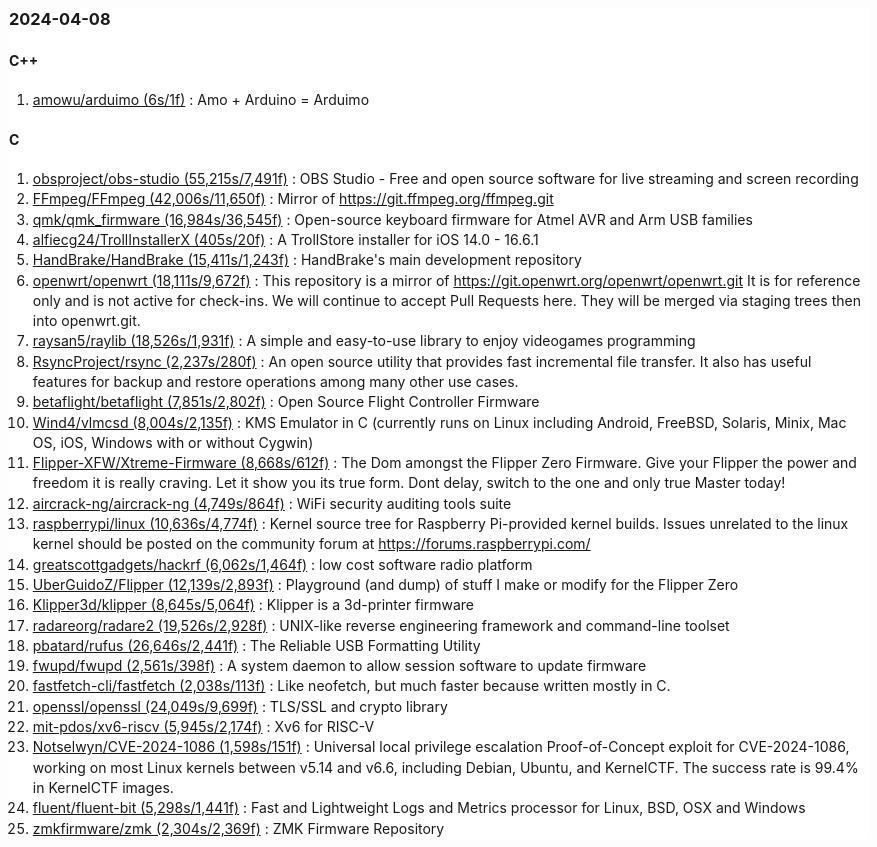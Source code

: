 ### 2024-04-08

#### C++
1. [amowu/arduimo (6s/1f)](https://github.com/amowu/arduimo) : Amo + Arduino = Arduimo

#### C
1. [obsproject/obs-studio (55,215s/7,491f)](https://github.com/obsproject/obs-studio) : OBS Studio - Free and open source software for live streaming and screen recording
2. [FFmpeg/FFmpeg (42,006s/11,650f)](https://github.com/FFmpeg/FFmpeg) : Mirror of https://git.ffmpeg.org/ffmpeg.git
3. [qmk/qmk_firmware (16,984s/36,545f)](https://github.com/qmk/qmk_firmware) : Open-source keyboard firmware for Atmel AVR and Arm USB families
4. [alfiecg24/TrollInstallerX (405s/20f)](https://github.com/alfiecg24/TrollInstallerX) : A TrollStore installer for iOS 14.0 - 16.6.1
5. [HandBrake/HandBrake (15,411s/1,243f)](https://github.com/HandBrake/HandBrake) : HandBrake's main development repository
6. [openwrt/openwrt (18,111s/9,672f)](https://github.com/openwrt/openwrt) : This repository is a mirror of https://git.openwrt.org/openwrt/openwrt.git It is for reference only and is not active for check-ins. We will continue to accept Pull Requests here. They will be merged via staging trees then into openwrt.git.
7. [raysan5/raylib (18,526s/1,931f)](https://github.com/raysan5/raylib) : A simple and easy-to-use library to enjoy videogames programming
8. [RsyncProject/rsync (2,237s/280f)](https://github.com/RsyncProject/rsync) : An open source utility that provides fast incremental file transfer. It also has useful features for backup and restore operations among many other use cases.
9. [betaflight/betaflight (7,851s/2,802f)](https://github.com/betaflight/betaflight) : Open Source Flight Controller Firmware
10. [Wind4/vlmcsd (8,004s/2,135f)](https://github.com/Wind4/vlmcsd) : KMS Emulator in C (currently runs on Linux including Android, FreeBSD, Solaris, Minix, Mac OS, iOS, Windows with or without Cygwin)
11. [Flipper-XFW/Xtreme-Firmware (8,668s/612f)](https://github.com/Flipper-XFW/Xtreme-Firmware) : The Dom amongst the Flipper Zero Firmware. Give your Flipper the power and freedom it is really craving. Let it show you its true form. Dont delay, switch to the one and only true Master today!
12. [aircrack-ng/aircrack-ng (4,749s/864f)](https://github.com/aircrack-ng/aircrack-ng) : WiFi security auditing tools suite
13. [raspberrypi/linux (10,636s/4,774f)](https://github.com/raspberrypi/linux) : Kernel source tree for Raspberry Pi-provided kernel builds. Issues unrelated to the linux kernel should be posted on the community forum at https://forums.raspberrypi.com/
14. [greatscottgadgets/hackrf (6,062s/1,464f)](https://github.com/greatscottgadgets/hackrf) : low cost software radio platform
15. [UberGuidoZ/Flipper (12,139s/2,893f)](https://github.com/UberGuidoZ/Flipper) : Playground (and dump) of stuff I make or modify for the Flipper Zero
16. [Klipper3d/klipper (8,645s/5,064f)](https://github.com/Klipper3d/klipper) : Klipper is a 3d-printer firmware
17. [radareorg/radare2 (19,526s/2,928f)](https://github.com/radareorg/radare2) : UNIX-like reverse engineering framework and command-line toolset
18. [pbatard/rufus (26,646s/2,441f)](https://github.com/pbatard/rufus) : The Reliable USB Formatting Utility
19. [fwupd/fwupd (2,561s/398f)](https://github.com/fwupd/fwupd) : A system daemon to allow session software to update firmware
20. [fastfetch-cli/fastfetch (2,038s/113f)](https://github.com/fastfetch-cli/fastfetch) : Like neofetch, but much faster because written mostly in C.
21. [openssl/openssl (24,049s/9,699f)](https://github.com/openssl/openssl) : TLS/SSL and crypto library
22. [mit-pdos/xv6-riscv (5,945s/2,174f)](https://github.com/mit-pdos/xv6-riscv) : Xv6 for RISC-V
23. [Notselwyn/CVE-2024-1086 (1,598s/151f)](https://github.com/Notselwyn/CVE-2024-1086) : Universal local privilege escalation Proof-of-Concept exploit for CVE-2024-1086, working on most Linux kernels between v5.14 and v6.6, including Debian, Ubuntu, and KernelCTF. The success rate is 99.4% in KernelCTF images.
24. [fluent/fluent-bit (5,298s/1,441f)](https://github.com/fluent/fluent-bit) : Fast and Lightweight Logs and Metrics processor for Linux, BSD, OSX and Windows
25. [zmkfirmware/zmk (2,304s/2,369f)](https://github.com/zmkfirmware/zmk) : ZMK Firmware Repository
